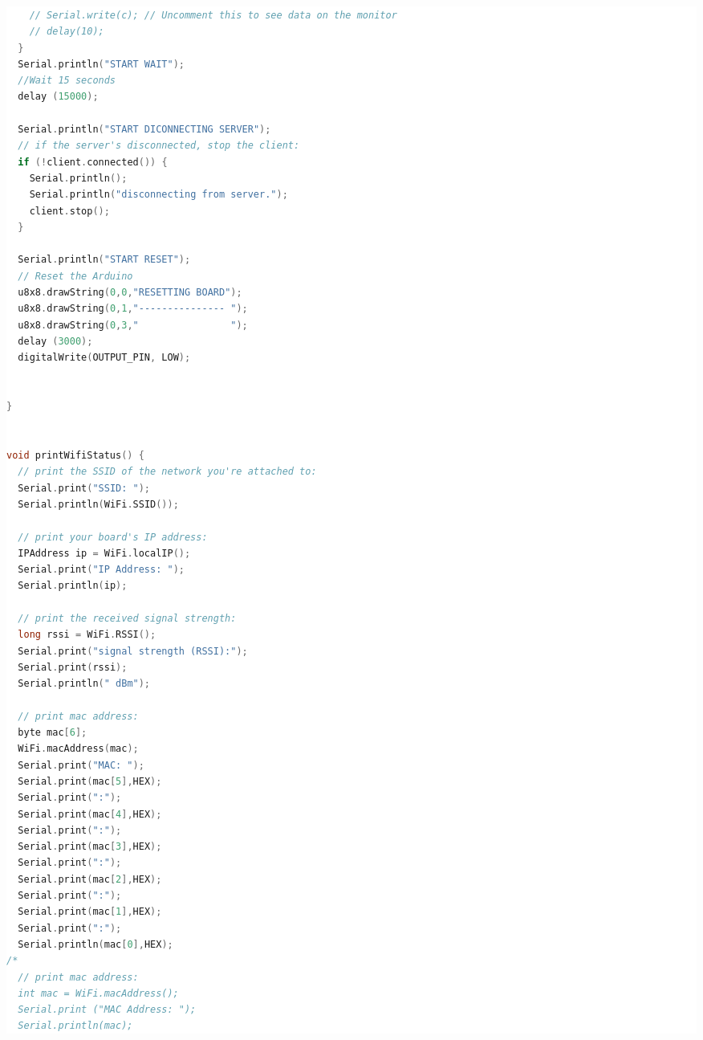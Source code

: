 ```C
    // Serial.write(c); // Uncomment this to see data on the monitor
    // delay(10);
  }
  Serial.println("START WAIT");
  //Wait 15 seconds
  delay (15000);

  Serial.println("START DICONNECTING SERVER");   
  // if the server's disconnected, stop the client:
  if (!client.connected()) {
    Serial.println();
    Serial.println("disconnecting from server.");
    client.stop();
  }

  Serial.println("START RESET");
  // Reset the Arduino
  u8x8.drawString(0,0,"RESETTING BOARD");
  u8x8.drawString(0,1,"--------------- ");
  u8x8.drawString(0,3,"                ");
  delay (3000);
  digitalWrite(OUTPUT_PIN, LOW);

  
}


void printWifiStatus() {
  // print the SSID of the network you're attached to:
  Serial.print("SSID: ");
  Serial.println(WiFi.SSID());

  // print your board's IP address:
  IPAddress ip = WiFi.localIP();
  Serial.print("IP Address: ");
  Serial.println(ip);

  // print the received signal strength:
  long rssi = WiFi.RSSI();
  Serial.print("signal strength (RSSI):");
  Serial.print(rssi);
  Serial.println(" dBm");

  // print mac address:
  byte mac[6];
  WiFi.macAddress(mac);
  Serial.print("MAC: ");
  Serial.print(mac[5],HEX);
  Serial.print(":");
  Serial.print(mac[4],HEX);
  Serial.print(":");
  Serial.print(mac[3],HEX);
  Serial.print(":");
  Serial.print(mac[2],HEX);
  Serial.print(":");
  Serial.print(mac[1],HEX);
  Serial.print(":");
  Serial.println(mac[0],HEX);
/*
  // print mac address:
  int mac = WiFi.macAddress();
  Serial.print ("MAC Address: ");
  Serial.println(mac);
```